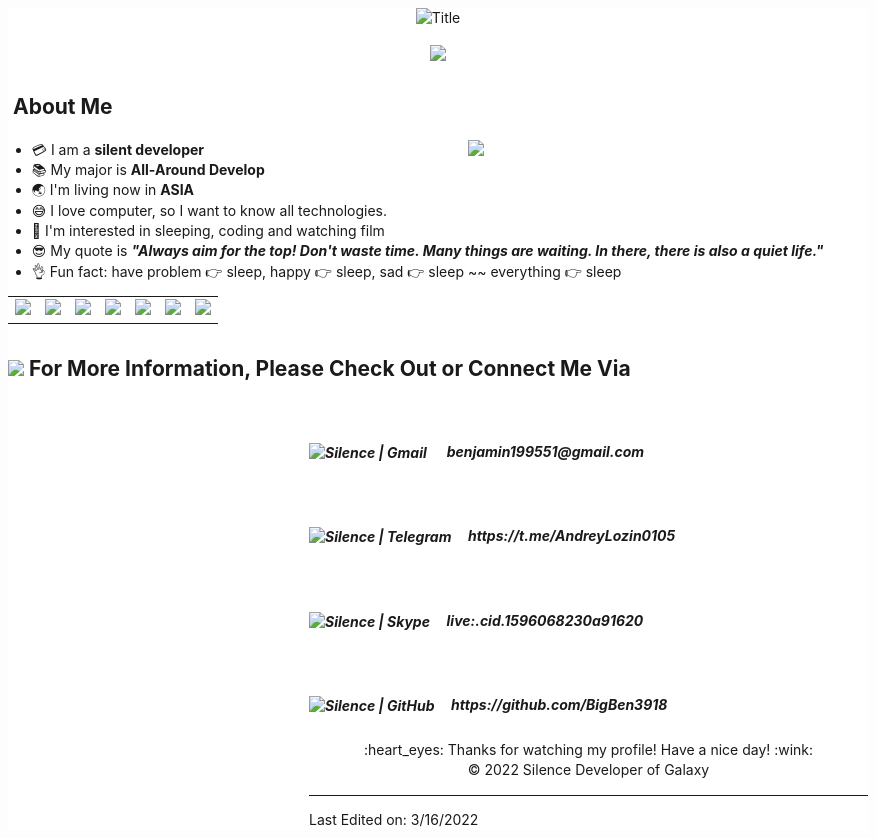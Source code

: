 <div align="center">
  <img src="https://readme-typing-svg.herokuapp.com?font=Architects+Daughter&color=%2338C2FF&size=50&center=true&vCenter=true&height=60&width=600&lines=Hey!+I'm+silent+guy;Don't+bother+ME!!!;Welcome+to+silent+world!" alt="Title"></img>
</div>

<p align="center">
	<img align="center" src="https://github.com/BigBen3918/BigBen/blob/main/header.png?raw=true" style="width: 100%" />
</p>

## <img src="https://github.com/BigBen3918/BigBen3918/blob/main/wave.gif" alt="" width="50px" /> About Me

- :credit_card: I am a **silent developer** <img src="https://github.com/BigBen3918/BigBen3918/blob/main/sleeping.gif" width="400" align="right" />
- :books: My major is **All-Around Develop**
- :earth_asia: I'm living now in **ASIA**
- :sweat_smile: I love computer, so I want to know all technologies.
- :monocle_face: I'm interested in sleeping, coding and watching film
- :sunglasses: My quote is ***"Always aim for the top! Don't waste time. Many things are waiting. In there, there is also a quiet life."*** 
- :ok_hand: Fun fact: have problem :point_right: sleep, happy :point_right: sleep, sad :point_right: sleep ~~ everything :point_right: sleep

<table>
  <tr>
  	<td><img src="https://cdn.iconscout.com/icon/free/png-128/nodejs-2-226035.png" width="200"></td>
  	<td><img src="https://cdn.iconscout.com/icon/free/png-128/react-3-1175109.png" width="200"></td>
    <td><img src="https://smartcontractprogrammer.com/static/media/logo.cae6ce4a.svg" width="200"></td>
    <td><img src="https://cdn.iconscout.com/icon/free/png-128/typescript-1-1175078.png" width="200"></td>
    <td><img src="https://cdn.iconscout.com/icon/free/png-256/unity-2749374-2284764.png" width="200"></td>
    <td><img src="https://cdn.iconscout.com/icon/free/png-128/python-20-1175115.png" width="200"></td>
    <td><img src="https://cdn.iconscout.com/icon/free/png-256/flutter-3521432-2944876.png" width="200"></td>
  </tr>
</table>

## <img src='https://github.com/BigBen3918/BigBen3918/blob/main/shake.gif' width="80px" /> For More Information, Please Check Out or Connect Me Via

<div style="margin-left: 35%">
  &nbsp;&nbsp;&nbsp;&nbsp;&nbsp;&nbsp;&nbsp;&nbsp;&nbsp;&nbsp;<h5><img align="center" alt="Silence | Gmail" width="26px" src="https://github.com/BigBen3918/BigBen/blob/main/Gmail.svg" />&nbsp;&nbsp;&nbsp;&nbsp;&nbsp;
  benjamin199551@gmail.com</h5>
  &nbsp;&nbsp;&nbsp;&nbsp;&nbsp;&nbsp;&nbsp;&nbsp;&nbsp;&nbsp;<h5><img align="center" alt="Silence | Telegram" width="26px" src="https://github.com/BigBen3918/BigBen3918/blob/main/Telegram.png" />&nbsp;&nbsp;&nbsp;&nbsp;&nbsp;https://t.me/AndreyLozin0105</h5>
  &nbsp;&nbsp;&nbsp;&nbsp;&nbsp;&nbsp;&nbsp;&nbsp;&nbsp;&nbsp;<h5><img align="center" alt="Silence | Skype" width="26px" src="https://github.com/BigBen3918/BigBen3918/blob/main/Skype.png" />&nbsp;&nbsp;&nbsp;&nbsp;&nbsp;live:.cid.1596068230a91620</h5>
  &nbsp;&nbsp;&nbsp;&nbsp;&nbsp;&nbsp;&nbsp;&nbsp;&nbsp;&nbsp;<h5><img align="center" alt="Silence | GitHub" width="26px" src="https://github.com/BigBen3918/BigBen3918/blob/main/Githbu.png" />&nbsp;&nbsp;&nbsp;&nbsp;&nbsp;https://github.com/BigBen3918</h5>
<div>

<div align="center">
  :heart_eyes: Thanks for watching my profile! Have a nice day! :wink: <br/>
  &copy; 2022 Silence Developer of Galaxy
</div>

------

Last Edited on: 3/16/2022
